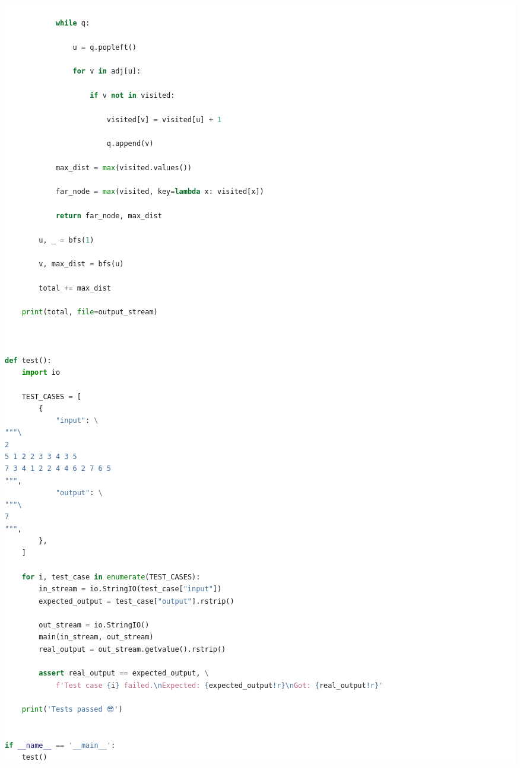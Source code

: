 ```python

            while q:

                u = q.popleft()

                for v in adj[u]:

                    if v not in visited:

                        visited[v] = visited[u] + 1

                        q.append(v)

            max_dist = max(visited.values())

            far_node = max(visited, key=lambda x: visited[x])

            return far_node, max_dist

        u, _ = bfs(1)

        v, max_dist = bfs(u)

        total += max_dist

    print(total, file=output_stream)



def test():
    import io

    TEST_CASES = [
        {
            "input": \
"""\
2
5 1 2 2 3 3 4 3 5
7 3 4 1 2 2 4 4 6 2 7 6 5
""",
            "output": \
"""\
7
""",
        }, 
    ]

    for i, test_case in enumerate(TEST_CASES):
        in_stream = io.StringIO(test_case["input"])
        expected_output = test_case["output"].rstrip()

        out_stream = io.StringIO()
        main(in_stream, out_stream)
        real_output = out_stream.getvalue().rstrip()

        assert real_output == expected_output, \
            f'Test case {i} failed.\nExpected: {expected_output!r}\nGot: {real_output!r}'

    print('Tests passed 😎')


if __name__ == '__main__':
    test()
```